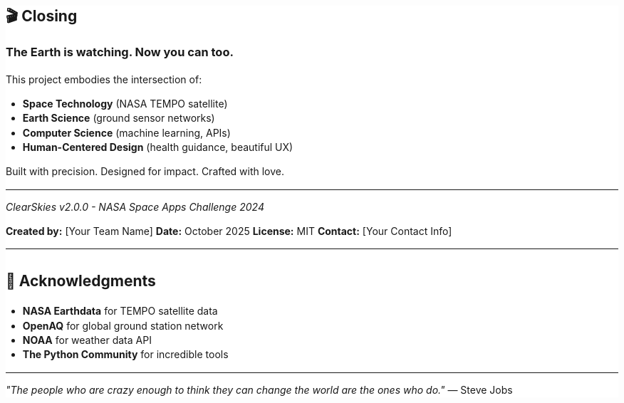 
## 🎬 Closing

### **The Earth is watching. Now you can too.**

This project embodies the intersection of:
- **Space Technology** (NASA TEMPO satellite)
- **Earth Science** (ground sensor networks)
- **Computer Science** (machine learning, APIs)
- **Human-Centered Design** (health guidance, beautiful UX)

Built with precision. Designed for impact. Crafted with love.

---

*ClearSkies v2.0.0 - NASA Space Apps Challenge 2024*

**Created by:** [Your Team Name]
**Date:** October 2025
**License:** MIT
**Contact:** [Your Contact Info]

---

## 🙏 Acknowledgments

- **NASA Earthdata** for TEMPO satellite data
- **OpenAQ** for global ground station network
- **NOAA** for weather data API
- **The Python Community** for incredible tools

---

*"The people who are crazy enough to think they can change the world are the ones who do."* — Steve Jobs

